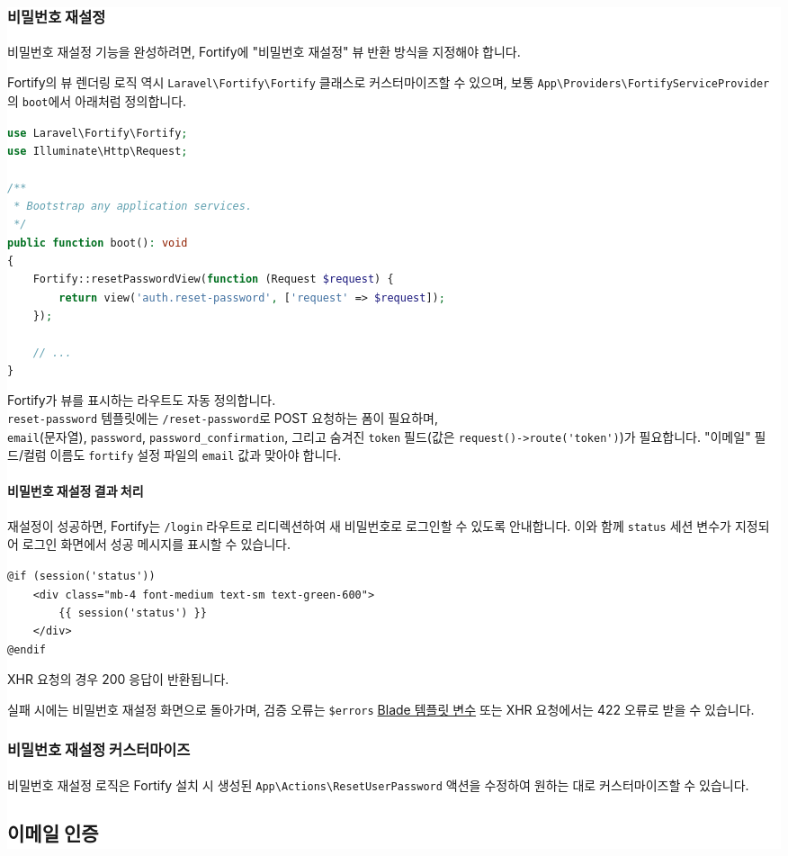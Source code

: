 <a name="resetting-the-password"></a>
### 비밀번호 재설정

비밀번호 재설정 기능을 완성하려면, Fortify에 "비밀번호 재설정" 뷰 반환 방식을 지정해야 합니다.

Fortify의 뷰 렌더링 로직 역시 `Laravel\Fortify\Fortify` 클래스로 커스터마이즈할 수 있으며, 보통 `App\Providers\FortifyServiceProvider`의 `boot`에서 아래처럼 정의합니다.

```php
use Laravel\Fortify\Fortify;
use Illuminate\Http\Request;

/**
 * Bootstrap any application services.
 */
public function boot(): void
{
    Fortify::resetPasswordView(function (Request $request) {
        return view('auth.reset-password', ['request' => $request]);
    });

    // ...
}
```

Fortify가 뷰를 표시하는 라우트도 자동 정의합니다.  
`reset-password` 템플릿에는 `/reset-password`로 POST 요청하는 폼이 필요하며,  
`email`(문자열), `password`, `password_confirmation`, 그리고 숨겨진 `token` 필드(값은 `request()->route('token')`)가 필요합니다. "이메일" 필드/컬럼 이름도 `fortify` 설정 파일의 `email` 값과 맞아야 합니다.

<a name="handling-the-password-reset-response"></a>
#### 비밀번호 재설정 결과 처리

재설정이 성공하면, Fortify는 `/login` 라우트로 리디렉션하여 새 비밀번호로 로그인할 수 있도록 안내합니다. 이와 함께 `status` 세션 변수가 지정되어 로그인 화면에서 성공 메시지를 표시할 수 있습니다.

```blade
@if (session('status'))
    <div class="mb-4 font-medium text-sm text-green-600">
        {{ session('status') }}
    </div>
@endif
```

XHR 요청의 경우 200 응답이 반환됩니다.

실패 시에는 비밀번호 재설정 화면으로 돌아가며, 검증 오류는 `$errors` [Blade 템플릿 변수](/docs/validation#quick-displaying-the-validation-errors) 또는 XHR 요청에서는 422 오류로 받을 수 있습니다.

<a name="customizing-password-resets"></a>
### 비밀번호 재설정 커스터마이즈

비밀번호 재설정 로직은 Fortify 설치 시 생성된 `App\Actions\ResetUserPassword` 액션을 수정하여 원하는 대로 커스터마이즈할 수 있습니다.

<a name="email-verification"></a>
## 이메일 인증
